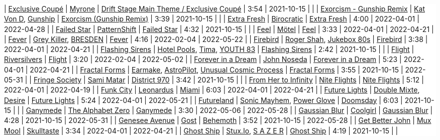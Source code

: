 | [Exclusive Coupé](https://open.spotify.com/track/3ycik5LYlbCnXeW8EKVmvC) | [Myrone](https://open.spotify.com/artist/36pSrxZllYXcKEeyUqnXTX) | [Drift Stage Main Theme / Exclusive Coupé](https://open.spotify.com/album/0x61SIpBPcnlrdqbG3y8Yg) | 3:54 | 2021-10-15 |  |
| [Exorcism \- Gunship Remix](https://open.spotify.com/track/0Cr3lE50SW6ly71A5Wczvg) | [Kat Von D](https://open.spotify.com/artist/0eLQCmRxdnxAK9rchhAFlU), [Gunship](https://open.spotify.com/artist/3PALZKWkpwjRvBsRmhlVSS) | [Exorcism \(Gunship Remix\)](https://open.spotify.com/album/3X8wRWkU5R8uXBEkif56dz) | 3:39 | 2021-10-15 |  |
| [Extra Fresh](https://open.spotify.com/track/4Jd67iKmSXJw8gxUH5TS0S) | [Birocratic](https://open.spotify.com/artist/60b7IDlGflg5lgyfEGf9yB) | [Extra Fresh](https://open.spotify.com/album/7mes8AiC2ccawxBiNtIwLq) | 4:00 | 2022-04-01 | 2022-04-28 |
| [Failed Star](https://open.spotify.com/track/39wuQ4m4GBzrGfivIjjL22) | [PatternShift](https://open.spotify.com/artist/6MNFOvQOGj0BYmHJa6tVIV) | [Failed Star](https://open.spotify.com/album/7ofYca980GtIAs7OOe99GC) | 4:32 | 2021-10-15 |  |
| [Feel](https://open.spotify.com/track/1suJTW6qNyv8wrJrhl66GB) | [Mötel](https://open.spotify.com/artist/0t2BvVv6gU4bPa0OFvcTJN) | [Feel](https://open.spotify.com/album/10fs3d44oj8OzWWsAj9eCB) | 3:33 | 2022-04-01 | 2022-04-21 |
| [Fever](https://open.spotify.com/track/0SoAEe3qrUmjh9YRX4FFbO) | [Grey Killer](https://open.spotify.com/artist/7D8eeQLyAJQnmyoQ74MJnb), [BRESDEN](https://open.spotify.com/artist/0djds6pkICcQcfaxmK3cSj) | [Fever](https://open.spotify.com/album/0sTuNWvCX4Wn5zDiflJ7Qz) | 4:16 | 2022-02-04 | 2022-05-22 |
| [Firebird](https://open.spotify.com/track/4HeTO68jodyeWHHIgdytwr) | [Roger Shah](https://open.spotify.com/artist/3dAnWbqTzCOK1jdiK2v3gI), [Jukebox 80s](https://open.spotify.com/artist/2O6IhsrW35MUzqmq5UVVKl) | [Firebird](https://open.spotify.com/album/72ophLrmWPbHAt8j56YHdF) | 3:38 | 2022-04-01 | 2022-04-21 |
| [Flashing Sirens](https://open.spotify.com/track/2Qo0EdObfe4sCsiR7grstZ) | [Hotel Pools](https://open.spotify.com/artist/5bQ1u5yLlL2WZv49doSgRz), [Tima](https://open.spotify.com/artist/1rDy96MTvvmWDAbIg6B6o4), [YOUTH 83](https://open.spotify.com/artist/5Yn2L5pqTDEymWBHXfor7f) | [Flashing Sirens](https://open.spotify.com/album/4bNmE4x4vOL6oY32I33dvf) | 2:42 | 2021-10-15 |  |
| [Flight](https://open.spotify.com/track/5I9K0eZ8dT8dzzK973XQkK) | [Riversilvers](https://open.spotify.com/artist/7EUXYUkFuXIC7KdhLnZbfa) | [Flight](https://open.spotify.com/album/4lp6QsrXTu9GEBgEUQVHQY) | 3:20 | 2022-02-04 | 2022-05-02 |
| [Forever in a Dream](https://open.spotify.com/track/44WZP6f4DW2g4GxnTPF1IJ) | [John Noseda](https://open.spotify.com/artist/1GHQDN0HXk1MVl7zyhqlXA) | [Forever in a Dream](https://open.spotify.com/album/3zPZDwIYxL5a5KIgvoiZJv) | 5:23 | 2022-04-01 | 2022-04-21 |
| [Fractal Forms](https://open.spotify.com/track/63ad26ATXX70Ra2GxCPvvx) | [Earmake](https://open.spotify.com/artist/03wVieMf0FnJdDsHNVArlC), [AstroPilot](https://open.spotify.com/artist/2z658O7sY52T18CIOqUcws), [Unusual Cosmic Process](https://open.spotify.com/artist/37oPFegoFXsfDNMdVOASlT) | [Fractal Forms](https://open.spotify.com/album/7yhSFo6FnhnmWjjJc98do6) | 3:55 | 2021-10-15 | 2022-05-31 |
| [Fringe Society](https://open.spotify.com/track/6HXVNP9mGsbTKG6ovKLzcH) | [Sami Matar](https://open.spotify.com/artist/7ijAT5OUQFiBr68fogQHx1) | [District 970](https://open.spotify.com/album/73BbOuK29VLWmFXDVSWqWd) | 3:42 | 2021-10-15 |  |
| [From Her to Infinity](https://open.spotify.com/track/3zbwO2XUIbssaR0FTAKIdP) | [Nite Flights](https://open.spotify.com/artist/0L910zfKWNLTkB3p6CNWRK) | [Nite Flights](https://open.spotify.com/album/31AjUJmaHvfROCEokD6FS3) | 5:12 | 2022-04-01 | 2022-04-19 |
| [Funk City](https://open.spotify.com/track/6OVbPGWfPbmnbm3yu4o6Q3) | [Leonardus](https://open.spotify.com/artist/5ap81YY6p3jVUz7efio00j) | [Miami](https://open.spotify.com/album/3Kx8Kf1C6kL4aq44g4GIaR) | 6:03 | 2022-04-01 | 2022-04-21 |
| [Future Lights](https://open.spotify.com/track/6oeHwWiVrsOUGNjmnOYq7n) | [Double Mixte](https://open.spotify.com/artist/0CbG9RmIlPk7RvbUEesKuR), [Desire](https://open.spotify.com/artist/2OuSnRT9BKAvFuw0yoTim0) | [Future Lights](https://open.spotify.com/album/4dKJXRCVrnOfYhz0iAZhEb) | 5:24 | 2022-04-01 | 2022-05-21 |
| [Futureland](https://open.spotify.com/track/5UrCArd6UDDR2EPFOeWCxb) | [Sonic Mayhem](https://open.spotify.com/artist/4q2KeruDOYFXarHwsLA2eK), [Power Glove](https://open.spotify.com/artist/0dalJaAT80lKfkZsC86lnW) | [Doomsday](https://open.spotify.com/album/3PFjjWI0IHpR7Sjo4ackKP) | 6:03 | 2021-10-15 |  |
| [Ganymede](https://open.spotify.com/track/4zEVfyoxcMf6nWNksL5AeR) | [The Alphabet Zero](https://open.spotify.com/artist/4BSl8sH6GF7e4KfUtdTojS) | [Ganymede](https://open.spotify.com/album/3rimCFPyb97wMO5wMmtftL) | 3:30 | 2022-05-06 | 2022-05-28 |
| [Gaussian Blur](https://open.spotify.com/track/4g9v7XneDFBqxo2TIjb6iM) | [Coolgirl](https://open.spotify.com/artist/2dWhAx6AzKU1Pn83BG1VCg) | [Gaussian Blur](https://open.spotify.com/album/2YhAbRRlngJsY9tcNxItka) | 4:28 | 2021-10-15 | 2022-05-31 |
| [Genesee Avenue](https://open.spotify.com/track/5Wrd7eU7jcJPoZEU1Z26ow) | [Gost](https://open.spotify.com/artist/46HcJG62ky3Tj7yJpB2Qqg) | [Behemoth](https://open.spotify.com/album/4hKGxesRxEIlQJqvvmKqId) | 3:52 | 2021-10-15 | 2022-05-28 |
| [Get Better John](https://open.spotify.com/track/0zDx80J7Tu1li6oKFK27bQ) | [Mux Mool](https://open.spotify.com/artist/5ExPH13WUhdGVNnMq6RLCr) | [Skulltaste](https://open.spotify.com/album/5BqY0szu3DTIPZaEfkAupg) | 3:34 | 2022-04-01 | 2022-04-21 |
| [Ghost Ship](https://open.spotify.com/track/56N8p428pdGMvLHRWmklzH) | [Stux.Io](https://open.spotify.com/artist/5OmqY8dwR6GFMocNY3ph68), [S A Z E R](https://open.spotify.com/artist/4ITqwIiGfTR7LWAuLLuaaL) | [Ghost Ship](https://open.spotify.com/album/6x7BjhCKuTsCnO5WbH348z) | 4:19 | 2021-10-15 |  |